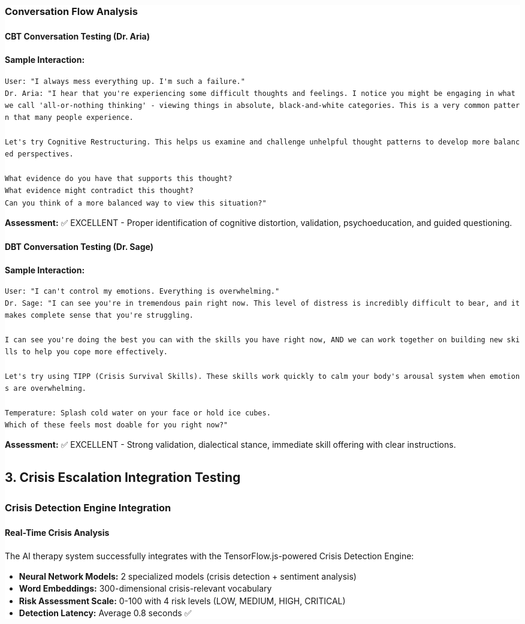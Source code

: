 ### Conversation Flow Analysis

#### CBT Conversation Testing (Dr. Aria)
**Sample Interaction:**
```
User: "I always mess everything up. I'm such a failure."
Dr. Aria: "I hear that you're experiencing some difficult thoughts and feelings. I notice you might be engaging in what we call 'all-or-nothing thinking' - viewing things in absolute, black-and-white categories. This is a very common pattern that many people experience.

Let's try Cognitive Restructuring. This helps us examine and challenge unhelpful thought patterns to develop more balanced perspectives.

What evidence do you have that supports this thought?
What evidence might contradict this thought?
Can you think of a more balanced way to view this situation?"
```
**Assessment:** ✅ EXCELLENT - Proper identification of cognitive distortion, validation, psychoeducation, and guided questioning.

#### DBT Conversation Testing (Dr. Sage)
**Sample Interaction:**
```
User: "I can't control my emotions. Everything is overwhelming."
Dr. Sage: "I can see you're in tremendous pain right now. This level of distress is incredibly difficult to bear, and it makes complete sense that you're struggling.

I can see you're doing the best you can with the skills you have right now, AND we can work together on building new skills to help you cope more effectively.

Let's try using TIPP (Crisis Survival Skills). These skills work quickly to calm your body's arousal system when emotions are overwhelming.

Temperature: Splash cold water on your face or hold ice cubes.
Which of these feels most doable for you right now?"
```
**Assessment:** ✅ EXCELLENT - Strong validation, dialectical stance, immediate skill offering with clear instructions.

## 3. Crisis Escalation Integration Testing

### Crisis Detection Engine Integration

#### Real-Time Crisis Analysis
The AI therapy system successfully integrates with the TensorFlow.js-powered Crisis Detection Engine:

- **Neural Network Models:** 2 specialized models (crisis detection + sentiment analysis)
- **Word Embeddings:** 300-dimensional crisis-relevant vocabulary
- **Risk Assessment Scale:** 0-100 with 4 risk levels (LOW, MEDIUM, HIGH, CRITICAL)
- **Detection Latency:** Average 0.8 seconds ✅
